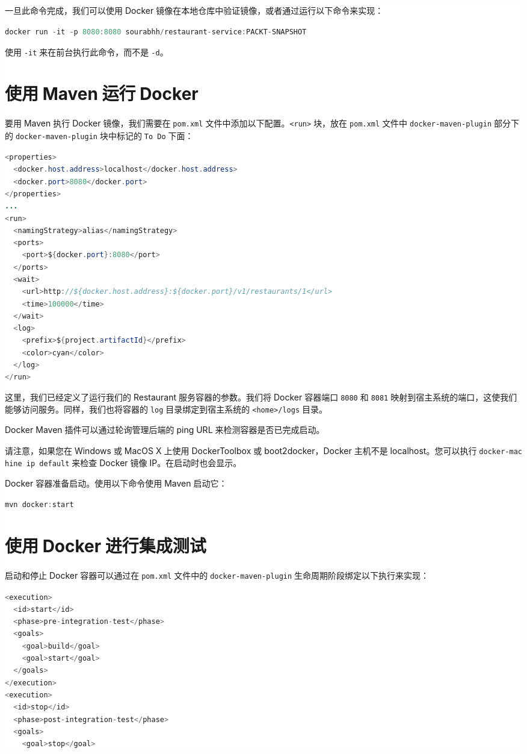 一旦此命令完成，我们可以使用 Docker 镜像在本地仓库中验证镜像，或者通过运行以下命令来实现：

```java
docker run -it -p 8080:8080 sourabhh/restaurant-service:PACKT-SNAPSHOT

```

使用 `-it` 来在前台执行此命令，而不是 `-d`。

# 使用 Maven 运行 Docker

要用 Maven 执行 Docker 镜像，我们需要在 `pom.xml` 文件中添加以下配置。`<run>` 块，放在 `pom.xml` 文件中 `docker-maven-plugin` 部分下的 `docker-maven-plugin` 块中标记的 `To Do` 下面：

```java
<properties> 
  <docker.host.address>localhost</docker.host.address> 
  <docker.port>8080</docker.port> 
</properties> 
... 
<run> 
  <namingStrategy>alias</namingStrategy> 
  <ports> 
    <port>${docker.port}:8080</port> 
  </ports> 
  <wait> 
    <url>http://${docker.host.address}:${docker.port}/v1/restaurants/1</url> 
    <time>100000</time> 
  </wait> 
  <log> 
    <prefix>${project.artifactId}</prefix> 
    <color>cyan</color> 
  </log> 
</run> 
```

这里，我们已经定义了运行我们的 Restaurant 服务容器的参数。我们将 Docker 容器端口 `8080` 和 `8081` 映射到宿主系统的端口，这使我们能够访问服务。同样，我们也将容器的 `log` 目录绑定到宿主系统的 `<home>/logs` 目录。

Docker Maven 插件可以通过轮询管理后端的 ping URL 来检测容器是否已完成启动。

请注意，如果您在 Windows 或 MacOS X 上使用 DockerToolbox 或 boot2docker，Docker 主机不是 localhost。您可以执行 `docker-machine ip default` 来检查 Docker 镜像 IP。在启动时也会显示。

Docker 容器准备启动。使用以下命令使用 Maven 启动它：

```java
mvn docker:start
```

# 使用 Docker 进行集成测试

启动和停止 Docker 容器可以通过在 `pom.xml` 文件中的 `docker-maven-plugin` 生命周期阶段绑定以下执行来实现：

```java
<execution> 
  <id>start</id> 
  <phase>pre-integration-test</phase> 
  <goals> 
    <goal>build</goal> 
    <goal>start</goal> 
  </goals> 
</execution> 
<execution> 
  <id>stop</id> 
  <phase>post-integration-test</phase> 
  <goals> 
    <goal>stop</goal> 
```